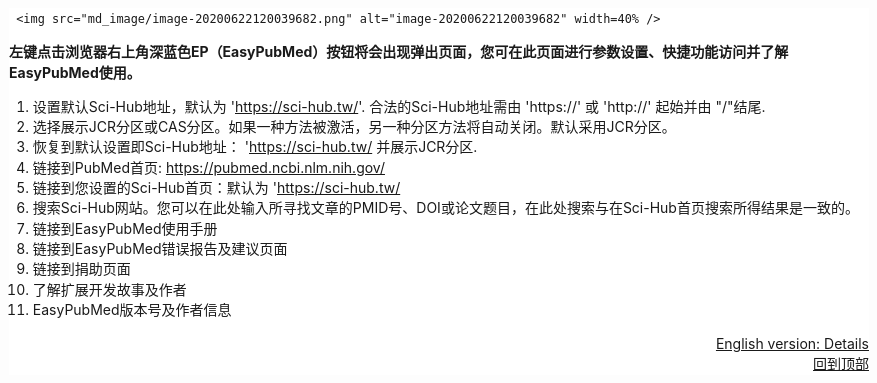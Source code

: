      <img src="md_image/image-20200622120039682.png" alt="image-20200622120039682" width=40% />
</p>

**左键点击浏览器右上角深蓝色EP（EasyPubMed）按钮将会出现弹出页面，您可在此页面进行参数设置、快捷功能访问并了解EasyPubMed使用。**

1. 设置默认Sci-Hub地址，默认为 'https://sci-hub.tw/'. 合法的Sci-Hub地址需由 'https://' 或 'http://' 起始并由 "/"结尾.
2. <a id="option"></a>选择展示JCR分区或CAS分区。如果一种方法被激活，另一种分区方法将自动关闭。默认采用JCR分区。
3. 恢复到默认设置即Sci-Hub地址： 'https://sci-hub.tw/ 并展示JCR分区.
4. 链接到PubMed首页: https://pubmed.ncbi.nlm.nih.gov/
5. 链接到您设置的Sci-Hub首页：默认为 'https://sci-hub.tw/
6. 搜索Sci-Hub网站。您可以在此处输入所寻找文章的PMID号、DOI或论文题目，在此处搜索与在Sci-Hub首页搜索所得结果是一致的。
7. 链接到EasyPubMed使用手册
8. 链接到EasyPubMed错误报告及建议页面
9. 链接到捐助页面
10. 了解扩展开发故事及作者
11. EasyPubMed版本号及作者信息
<p align="right">
<a href="https://github.com/naivenaive/EasyPubMed/blob/master/EasyPubMed%20User%20Manual.md#details">English version: Details</a>
<br>
<a href="#top">回到顶部</a>
</p>
